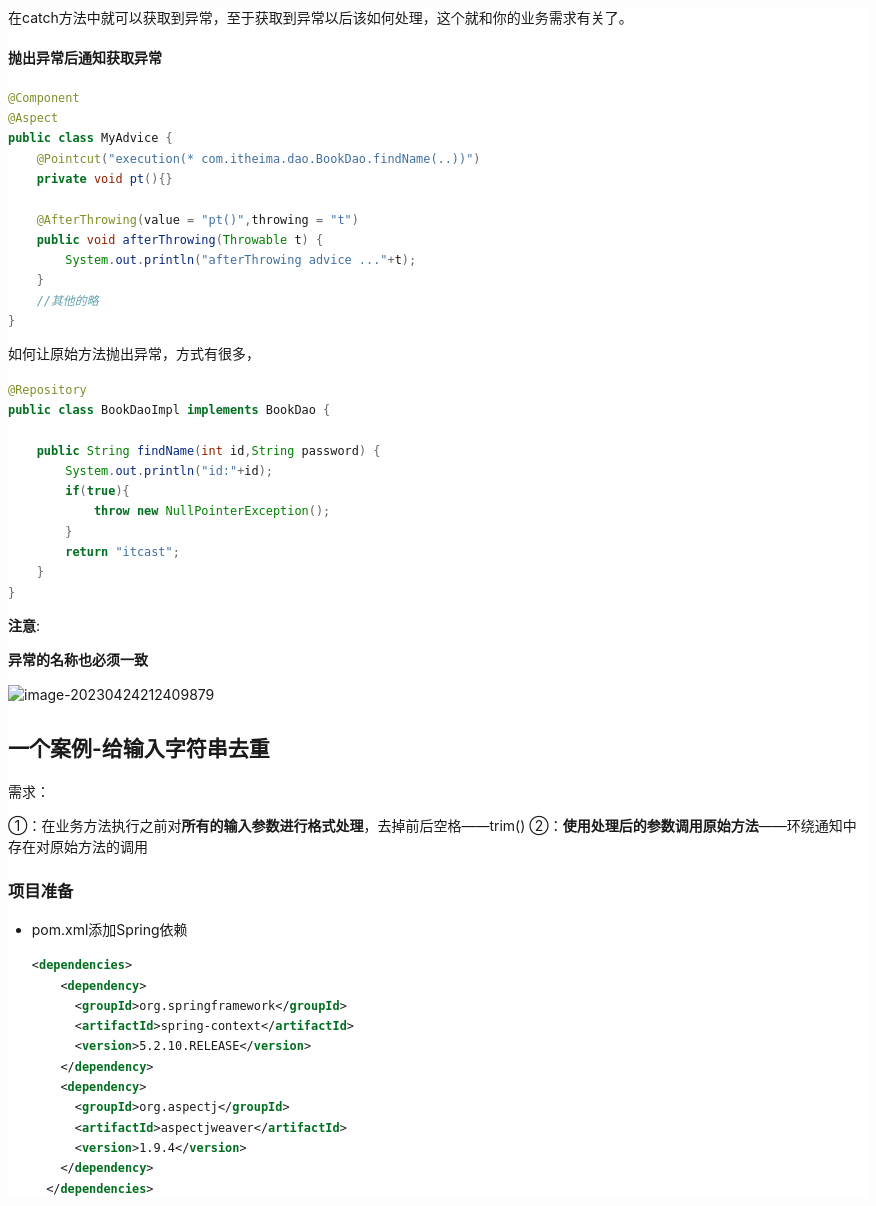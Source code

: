在catch方法中就可以获取到异常，至于获取到异常以后该如何处理，这个就和你的业务需求有关了。

#### 抛出异常后通知获取异常

```java
@Component
@Aspect
public class MyAdvice {
    @Pointcut("execution(* com.itheima.dao.BookDao.findName(..))")
    private void pt(){}

    @AfterThrowing(value = "pt()",throwing = "t")
    public void afterThrowing(Throwable t) {
        System.out.println("afterThrowing advice ..."+t);
    }
	//其他的略
}
```

如何让原始方法抛出异常，方式有很多，

```java
@Repository
public class BookDaoImpl implements BookDao {

    public String findName(int id,String password) {
        System.out.println("id:"+id);
        if(true){
            throw new NullPointerException();
        }
        return "itcast";
    }
}
```

**注意**:

**异常的名称也必须一致**

![image-20230424212409879](https://typora-1309665611.cos.ap-nanjing.myqcloud.com/typora/image-20230424212409879.png)



## 一个案例-给输入字符串去重

需求：

①：在业务方法执行之前对**所有的输入参数进行格式处理**，去掉前后空格——trim()
②：**使用处理后的参数调用原始方法**——环绕通知中存在对原始方法的调用

### 项目准备

- pom.xml添加Spring依赖

  ```xml
  <dependencies>
      <dependency>
        <groupId>org.springframework</groupId>
        <artifactId>spring-context</artifactId>
        <version>5.2.10.RELEASE</version>
      </dependency>
      <dependency>
        <groupId>org.aspectj</groupId>
        <artifactId>aspectjweaver</artifactId>
        <version>1.9.4</version>
      </dependency>
    </dependencies>
  ```
